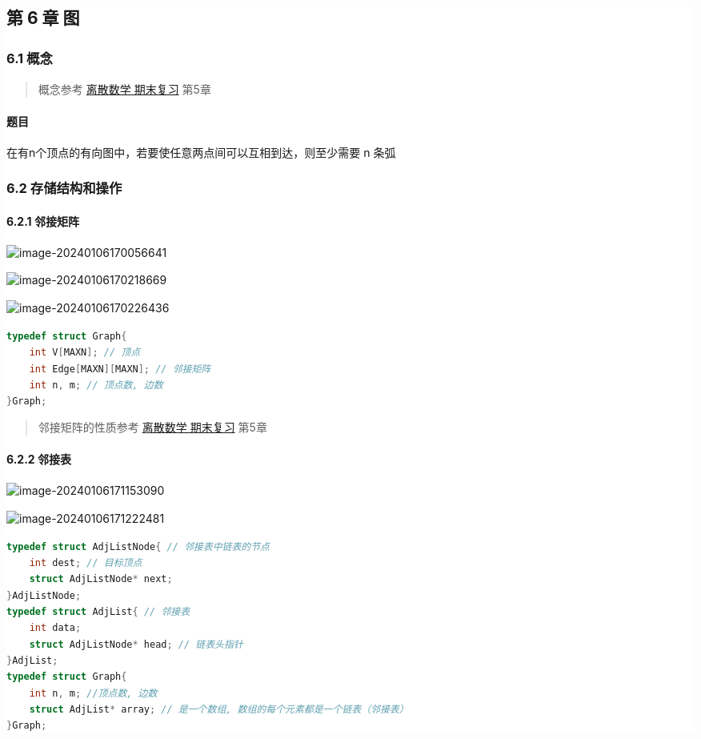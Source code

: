 ## 第 6 章 图

### 6.1 概念

> 概念参考 [离散数学 期末复习](https://chenhaotian.top/study/discrete-mathematics-final-review/index.html) 第5章

#### 题目

在有n个顶点的有向图中，若要使任意两点间可以互相到达，则至少需要 n 条弧

### 6.2 存储结构和操作

#### 6.2.1 邻接矩阵

![image-20240106170056641](https://media.opennet.top/i/2024/01/06/rc9aek-0.png)

![image-20240106170218669](https://media.opennet.top/i/2024/01/06/rczftv-0.png)

![image-20240106170226436](https://media.opennet.top/i/2024/01/06/rd14wt-0.png)

```c
typedef struct Graph{
    int V[MAXN]; // 顶点
    int Edge[MAXN][MAXN]; // 邻接矩阵
    int n, m; // 顶点数, 边数
}Graph;
```

> 邻接矩阵的性质参考 [离散数学 期末复习](https://chenhaotian.top/study/discrete-mathematics-final-review/index.html) 第5章

#### 6.2.2 邻接表

![image-20240106171153090](https://media.opennet.top/i/2024/01/06/s6lktu-0.png)

![image-20240106171222481](https://media.opennet.top/i/2024/01/06/s6rx3b-0.png)

```c
typedef struct AdjListNode{ // 邻接表中链表的节点
    int dest; // 目标顶点
    struct AdjListNode* next;
}AdjListNode;
typedef struct AdjList{ // 邻接表
    int data;
    struct AdjListNode* head; // 链表头指针
}AdjList;
typedef struct Graph{
    int n, m; //顶点数, 边数
    struct AdjList* array; // 是一个数组, 数组的每个元素都是一个链表（邻接表）
}Graph;
```
